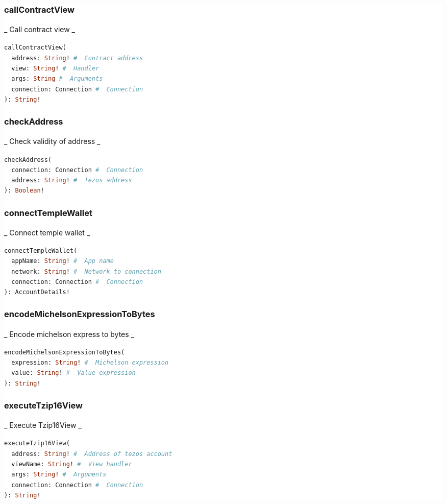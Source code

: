 ### callContractView 

_ Call contract view _

```graphql
callContractView(
  address: String! #  Contract address 
  view: String! #  Handler 
  args: String #  Arguments 
  connection: Connection #  Connection 
): String!
```

### checkAddress 

_ Check validity of address _

```graphql
checkAddress(
  connection: Connection #  Connection 
  address: String! #  Tezos address 
): Boolean!
```

### connectTempleWallet 

_ Connect temple wallet _

```graphql
connectTempleWallet(
  appName: String! #  App name 
  network: String! #  Network to connection 
  connection: Connection #  Connection 
): AccountDetails!
```

### encodeMichelsonExpressionToBytes 

_ Encode michelson express to bytes _

```graphql
encodeMichelsonExpressionToBytes(
  expression: String! #  Michelson expression 
  value: String! #  Value expression 
): String!
```

### executeTzip16View 

_ Execute Tzip16View _

```graphql
executeTzip16View(
  address: String! #  Address of tezos account 
  viewName: String! #  View handler 
  args: String! #  Arguments 
  connection: Connection #  Connection 
): String!
```
